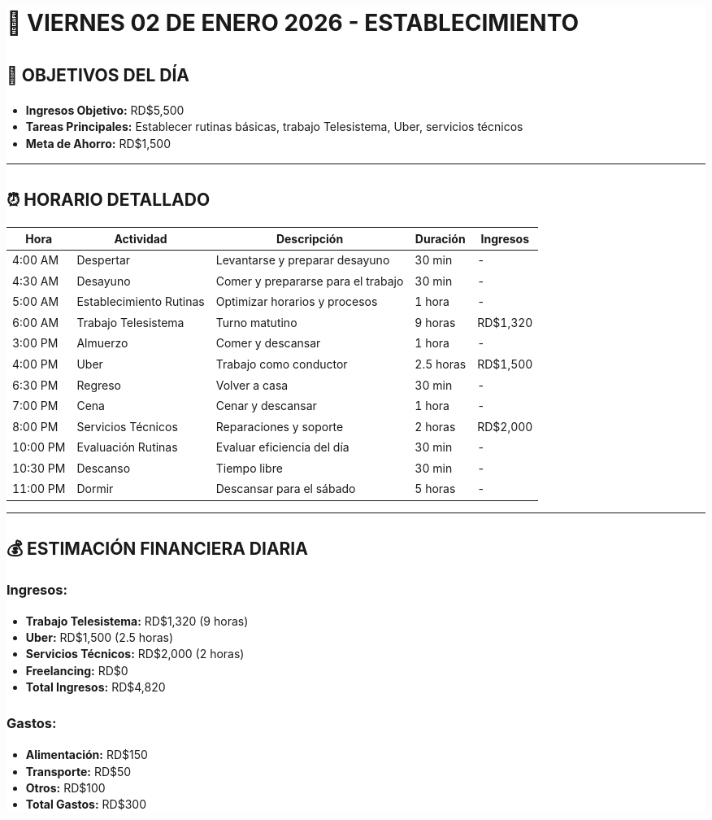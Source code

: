# 📅 **VIERNES 02 DE ENERO 2026 - ESTABLECIMIENTO**

## 🎯 **OBJETIVOS DEL DÍA**

- **Ingresos Objetivo:** RD$5,500
- **Tareas Principales:** Establecer rutinas básicas, trabajo Telesistema, Uber, servicios técnicos
- **Meta de Ahorro:** RD$1,500

---

## ⏰ **HORARIO DETALLADO**

| Hora | Actividad | Descripción | Duración | Ingresos |
|------|-----------|-------------|----------|----------|
| 4:00 AM | Despertar | Levantarse y preparar desayuno | 30 min | - |
| 4:30 AM | Desayuno | Comer y prepararse para el trabajo | 30 min | - |
| 5:00 AM | Establecimiento Rutinas | Optimizar horarios y procesos | 1 hora | - |
| 6:00 AM | Trabajo Telesistema | Turno matutino | 9 horas | RD$1,320 |
| 3:00 PM | Almuerzo | Comer y descansar | 1 hora | - |
| 4:00 PM | Uber | Trabajo como conductor | 2.5 horas | RD$1,500 |
| 6:30 PM | Regreso | Volver a casa | 30 min | - |
| 7:00 PM | Cena | Cenar y descansar | 1 hora | - |
| 8:00 PM | Servicios Técnicos | Reparaciones y soporte | 2 horas | RD$2,000 |
| 10:00 PM | Evaluación Rutinas | Evaluar eficiencia del día | 30 min | - |
| 10:30 PM | Descanso | Tiempo libre | 30 min | - |
| 11:00 PM | Dormir | Descansar para el sábado | 5 horas | - |

---

## 💰 **ESTIMACIÓN FINANCIERA DIARIA**

### **Ingresos:**
- **Trabajo Telesistema:** RD$1,320 (9 horas)
- **Uber:** RD$1,500 (2.5 horas)
- **Servicios Técnicos:** RD$2,000 (2 horas)
- **Freelancing:** RD$0
- **Total Ingresos:** RD$4,820

### **Gastos:**
- **Alimentación:** RD$150
- **Transporte:** RD$50
- **Otros:** RD$100
- **Total Gastos:** RD$300
